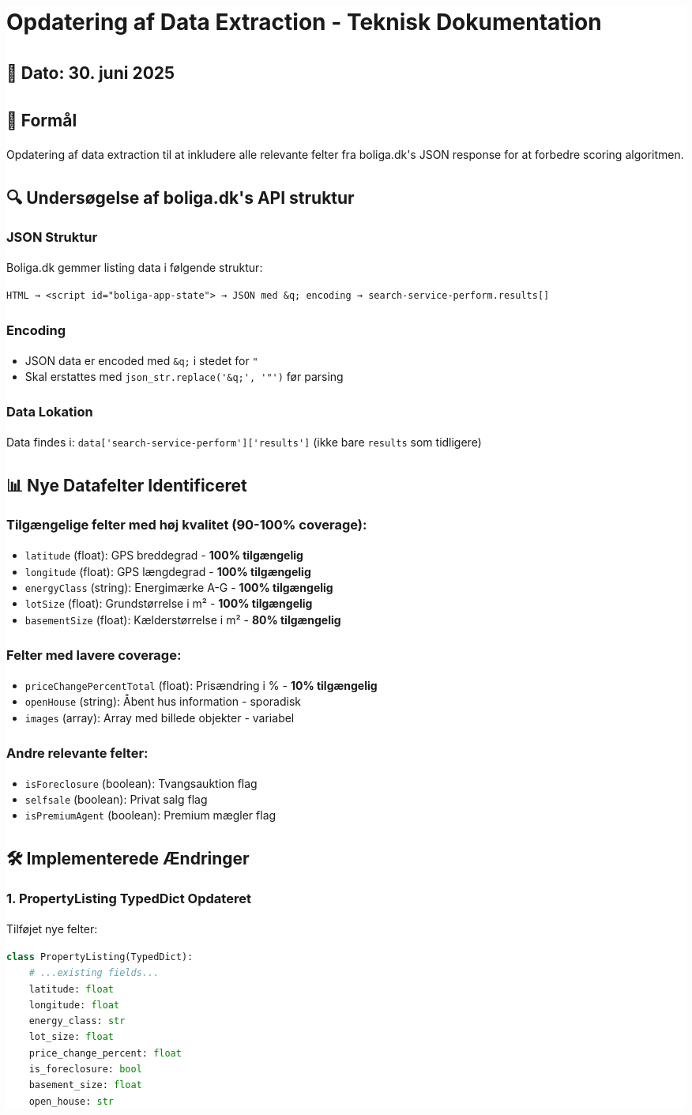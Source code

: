 # Opdatering af Data Extraction - Teknisk Dokumentation

## 📅 Dato: 30. juni 2025

## 🎯 Formål
Opdatering af data extraction til at inkludere alle relevante felter fra boliga.dk's JSON response for at forbedre scoring algoritmen.

## 🔍 Undersøgelse af boliga.dk's API struktur

### JSON Struktur
Boliga.dk gemmer listing data i følgende struktur:
```
HTML → <script id="boliga-app-state"> → JSON med &q; encoding → search-service-perform.results[]
```

### Encoding
- JSON data er encoded med `&q;` i stedet for `"`
- Skal erstattes med `json_str.replace('&q;', '"')` før parsing

### Data Lokation
Data findes i: `data['search-service-perform']['results']` (ikke bare `results` som tidligere)

## 📊 Nye Datafelter Identificeret

### Tilgængelige felter med høj kvalitet (90-100% coverage):
- `latitude` (float): GPS breddegrad - **100% tilgængelig**
- `longitude` (float): GPS længdegrad - **100% tilgængelig**  
- `energyClass` (string): Energimærke A-G - **100% tilgængelig**
- `lotSize` (float): Grundstørrelse i m² - **100% tilgængelig**
- `basementSize` (float): Kælderstørrelse i m² - **80% tilgængelig**

### Felter med lavere coverage:
- `priceChangePercentTotal` (float): Prisændring i % - **10% tilgængelig**
- `openHouse` (string): Åbent hus information - sporadisk
- `images` (array): Array med billede objekter - variabel

### Andre relevante felter:
- `isForeclosure` (boolean): Tvangsauktion flag
- `selfsale` (boolean): Privat salg flag
- `isPremiumAgent` (boolean): Premium mægler flag

## 🛠️ Implementerede Ændringer

### 1. PropertyListing TypedDict Opdateret
Tilføjet nye felter:
```python
class PropertyListing(TypedDict):
    # ...existing fields...
    latitude: float
    longitude: float
    energy_class: str
    lot_size: float
    price_change_percent: float
    is_foreclosure: bool
    basement_size: float
    open_house: str
```